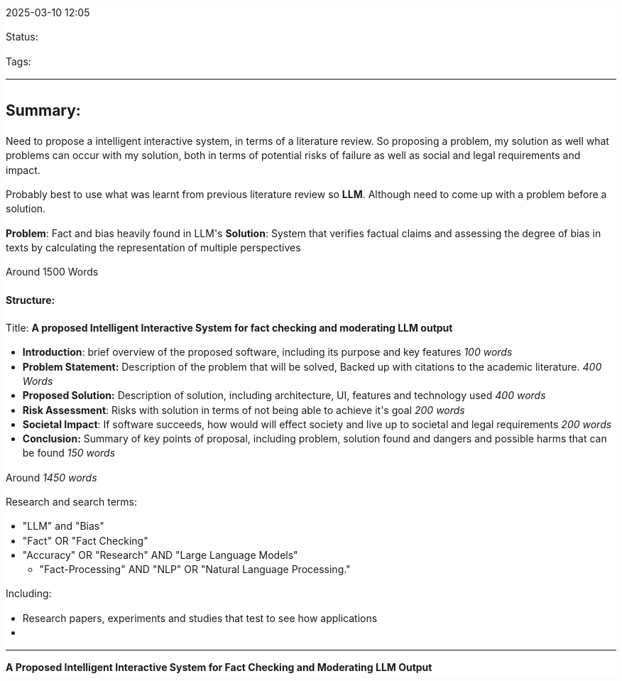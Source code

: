 2025-03-10 12:05

Status:

Tags:

---
## **Summary:**

Need to propose a intelligent interactive system, in terms of a literature review. So proposing a problem, my solution as well what problems can occur with my solution, both in terms of potential risks of failure as well as social and legal requirements and impact.

Probably best to use what was learnt from previous literature review so **LLM**. Although need to come up with a problem before a solution.

**Problem**: Fact and bias heavily found in LLM's
**Solution**: System that verifies factual claims and assessing the degree of bias in texts by calculating the representation of multiple perspectives

Around 1500 Words


#### **Structure:**

Title: **A proposed Intelligent Interactive System for fact checking and moderating LLM output**

- **Introduction**: brief overview of the proposed software, including its purpose and key features *100 words*
- **Problem Statement:** Description of the problem that will be solved, Backed up with citations to the academic literature. *400 Words*
- **Proposed Solution:** Description of solution, including architecture, UI, features and technology used *400 words*
- **Risk Assessment**: Risks with solution in terms of not being able to achieve it's goal *200 words*
- **Societal Impact**: If software succeeds, how would will effect society and live up to societal and legal requirements *200 words*
- **Conclusion:** Summary of key points of proposal, including problem, solution found and dangers and possible harms that can be found *150 words*

Around *1450 words*

Research and search terms:

- "LLM" and "Bias"
- "Fact" OR "Fact Checking"
- "Accuracy" OR "Research" AND "Large Language Models"
	- "Fact-Processing" AND "NLP" OR "Natural Language Processing."

Including:
- Research papers, experiments and studies that test to see how applications
- 


----------

**A Proposed Intelligent Interactive System for Fact Checking and Moderating LLM Output**
